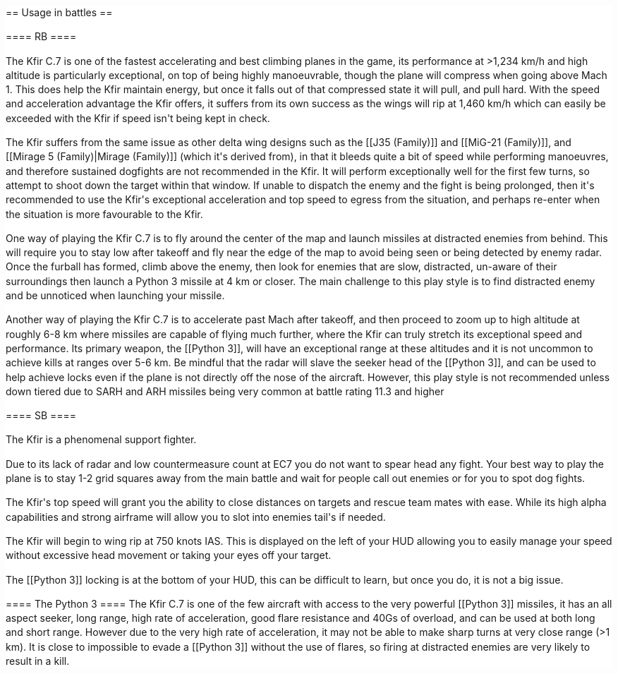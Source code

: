 == Usage in battles ==

==== RB ====

The Kfir C.7 is one of the fastest accelerating and best climbing planes in the game, its performance at >1,234 km/h and high altitude is particularly exceptional, on top of being highly manoeuvrable, though the plane will compress when going above Mach 1. This does help the Kfir maintain energy, but once it falls out of that compressed state it will pull, and pull hard. With the speed and acceleration advantage the Kfir offers, it suffers from its own success as the wings will rip at 1,460 km/h which can easily be exceeded with the Kfir if speed isn't being kept in check.

The Kfir suffers from the same issue as other delta wing designs such as the [[J35 (Family)]] and [[MiG-21 (Family)]], and [[Mirage 5 (Family)|Mirage (Family)]] (which it's derived from), in that it bleeds quite a bit of speed while performing manoeuvres, and therefore sustained dogfights are not recommended in the Kfir. It will perform exceptionally well for the first few turns, so attempt to shoot down the target within that window. If unable to dispatch the enemy and the fight is being prolonged, then it's recommended to use the Kfir's exceptional acceleration and top speed to egress from the situation, and perhaps re-enter when the situation is more favourable to the Kfir.

One way of playing the Kfir C.7 is to fly around the center of the map and launch missiles at distracted enemies from behind. This will require you to stay low after takeoff and fly near the edge of the map to avoid being seen or being detected by enemy radar. Once the furball has formed, climb above the enemy, then look for enemies that are slow, distracted, un-aware of their surroundings then launch a Python 3 missile at 4 km or closer. The main challenge to this play style is to find distracted enemy and be unnoticed when launching your missile.

Another way of playing the Kfir C.7 is to accelerate past Mach after takeoff, and then proceed to zoom up to high altitude at roughly 6-8 km where missiles are capable of flying much further, where the Kfir can truly stretch its exceptional speed and performance. Its primary weapon, the [[Python 3]], will have an exceptional range at these altitudes and it is not uncommon to achieve kills at ranges over 5-6 km. Be mindful that the radar will slave the seeker head of the [[Python 3]], and can be used to help achieve locks even if the plane is not directly off the nose of the aircraft. However, this play style is not recommended unless down tiered due to SARH and ARH missiles being very common at battle rating 11.3 and higher

==== SB ====

The Kfir is a phenomenal support fighter.

Due to its lack of radar and low countermeasure count at EC7 you do not want to spear head any fight. Your best way to play the plane is to stay 1-2 grid squares away from the main battle and wait for people call out enemies or for you to spot dog fights.

The Kfir's top speed will grant you the ability to close distances on targets and rescue team mates with ease. While its high alpha capabilities and strong airframe will allow you to slot into enemies tail's if needed.

The Kfir will begin to wing rip at 750 knots IAS. This is displayed on the left of your HUD allowing you to easily manage your speed without excessive head movement or taking your eyes off your target.

The [[Python 3]] locking is at the bottom of your HUD, this can be difficult to learn, but once you do, it is not a big issue.

==== The Python 3 ====
The Kfir C.7 is one of the few aircraft with access to the very powerful [[Python 3]] missiles, it has an all aspect seeker, long range, high rate of acceleration, good flare resistance and 40Gs of overload, and can be used at both long and short range. However due to the very high rate of acceleration, it may not be able to make sharp turns at very close range (>1 km). It is close to impossible to evade a [[Python 3]] without the use of flares, so firing at distracted enemies are very likely to result in a kill.

